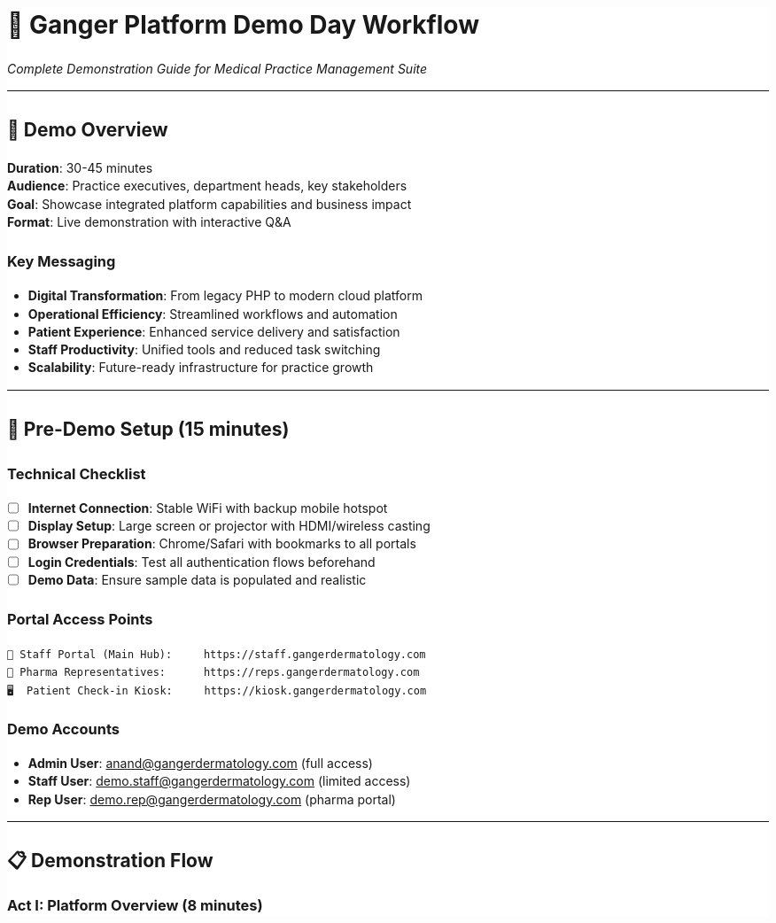 # 🎪 Ganger Platform Demo Day Workflow
*Complete Demonstration Guide for Medical Practice Management Suite*

---

## 🎯 **Demo Overview**

**Duration**: 30-45 minutes  
**Audience**: Practice executives, department heads, key stakeholders  
**Goal**: Showcase integrated platform capabilities and business impact  
**Format**: Live demonstration with interactive Q&A

### **Key Messaging**
- **Digital Transformation**: From legacy PHP to modern cloud platform
- **Operational Efficiency**: Streamlined workflows and automation
- **Patient Experience**: Enhanced service delivery and satisfaction
- **Staff Productivity**: Unified tools and reduced task switching
- **Scalability**: Future-ready infrastructure for practice growth

---

## 🚀 **Pre-Demo Setup (15 minutes)**

### **Technical Checklist**
- [ ] **Internet Connection**: Stable WiFi with backup mobile hotspot
- [ ] **Display Setup**: Large screen or projector with HDMI/wireless casting
- [ ] **Browser Preparation**: Chrome/Safari with bookmarks to all portals
- [ ] **Login Credentials**: Test all authentication flows beforehand
- [ ] **Demo Data**: Ensure sample data is populated and realistic

### **Portal Access Points**
```
🏥 Staff Portal (Main Hub):     https://staff.gangerdermatology.com
💊 Pharma Representatives:      https://reps.gangerdermatology.com  
🖥️  Patient Check-in Kiosk:     https://kiosk.gangerdermatology.com
```

### **Demo Accounts**
- **Admin User**: anand@gangerdermatology.com (full access)
- **Staff User**: demo.staff@gangerdermatology.com (limited access)
- **Rep User**: demo.rep@gangerdermatology.com (pharma portal)

---

## 📋 **Demonstration Flow**

### **Act I: Platform Overview (8 minutes)**
